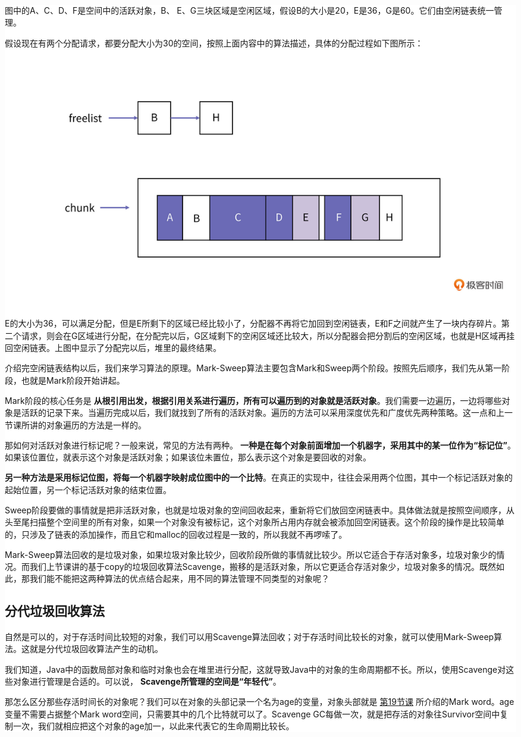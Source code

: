 图中的A、C、D、F是空间中的活跃对象，B、 E、G三块区域是空闲区域，假设B的大小是20，E是36，G是60。它们由空闲链表统一管理。

假设现在有两个分配请求，都要分配大小为30的空间，按照上面内容中的算法描述，具体的分配过程如下图所示：

![](images/468157/3b6ecfda2971d6462541259909194d8f.jpg)

E的大小为36，可以满足分配，但是E所剩下的区域已经比较小了，分配器不再将它加回到空闲链表，E和F之间就产生了一块内存碎片。第二个请求，则会在G区域进行分配，在分配完以后，G区域剩下的空闲区域还比较大，所以分配器会把分割后的空闲区域，也就是H区域再挂回空闲链表。上图中显示了分配完以后，堆里的最终结果。

介绍完空闲链表结构以后，我们来学习算法的原理。Mark-Sweep算法主要包含Mark和Sweep两个阶段。按照先后顺序，我们先从第一阶段，也就是Mark阶段开始讲起。

Mark阶段的核心任务是 **从根引用出发，根据引用关系进行遍历，所有可以遍历到的对象就是活跃对象**。我们需要一边遍历，一边将哪些对象是活跃的记录下来。当遍历完成以后，我们就找到了所有的活跃对象。遍历的方法可以采用深度优先和广度优先两种策略。这一点和上一节课所讲的对象遍历的方法是一样的。

那如何对活跃对象进行标记呢？一般来说，常见的方法有两种。 **一种是在每个对象前面增加一个机器字，采用其中的某一位作为“标记位”**。如果该位置位，就表示这个对象是活跃对象；如果该位未置位，那么表示这个对象是要回收的对象。

**另一种方法是采用标记位图，将每一个机器字映射成位图中的一个比特**。在真正的实现中，往往会采用两个位图，其中一个标记活跃对象的起始位置，另一个标记活跃对象的结束位置。

Sweep阶段要做的事情就是把非活跃对象，也就是垃圾对象的空间回收起来，重新将它们放回空闲链表中。具体做法就是按照空间顺序，从头至尾扫描整个空间里的所有对象，如果一个对象没有被标记，这个对象所占用内存就会被添加回空闲链表。这个阶段的操作是比较简单的，只涉及了链表的添加操作，而且它和malloc的回收过程是一致的，所以我就不再啰嗦了。

Mark-Sweep算法回收的是垃圾对象，如果垃圾对象比较少，回收阶段所做的事情就比较少。所以它适合于存活对象多，垃圾对象少的情况。而我们上节课讲的基于copy的垃圾回收算法Scavenge，搬移的是活跃对象，所以它更适合存活对象少，垃圾对象多的情况。既然如此，那我们能不能把这两种算法的优点结合起来，用不同的算法管理不同类型的对象呢？

## 分代垃圾回收算法

自然是可以的，对于存活时间比较短的对象，我们可以用Scavenge算法回收；对于存活时间比较长的对象，就可以使用Mark-Sweep算法。这就是分代垃圾回收算法产生的动机。

我们知道，Java中的函数局部对象和临时对象也会在堆里进行分配，这就导致Java中的对象的生命周期都不长。所以，使用Scavenge对这些对象进行管理是合适的。可以说， **Scavenge所管理的空间是“年轻代”**。

那怎么区分那些存活时间长的对象呢？我们可以在对象的头部记录一个名为age的变量，对象头部就是 [第19节课](https://time.geekbang.org/column/article/465516) 所介绍的Mark word。age变量不需要占据整个Mark word空间，只需要其中的几个比特就可以了。Scavenge GC每做一次，就是把存活的对象往Survivor空间中复制一次，我们就相应把这个对象的age加一，以此来代表它的生命周期比较长。
